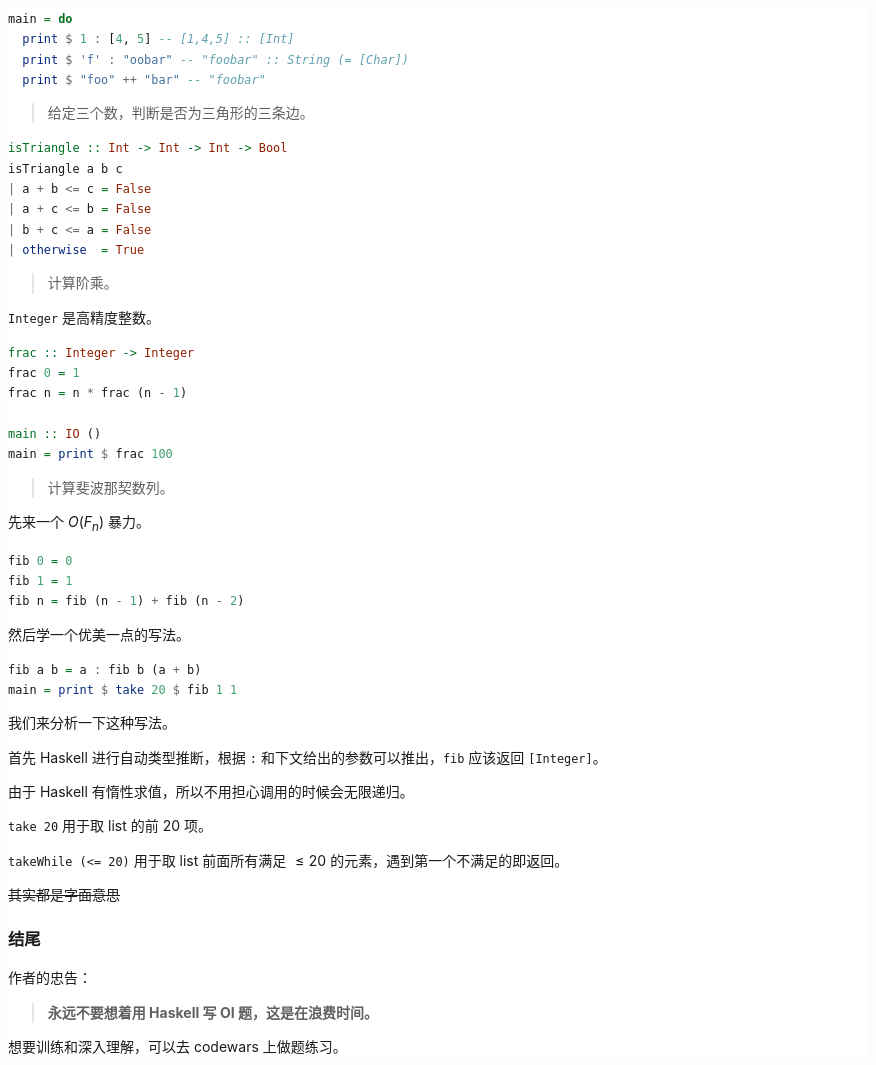 ```haskell
main = do
  print $ 1 : [4, 5] -- [1,4,5] :: [Int]
  print $ 'f' : "oobar" -- "foobar" :: String (= [Char])
  print $ "foo" ++ "bar" -- "foobar"
```

> 给定三个数，判断是否为三角形的三条边。

```haskell
isTriangle :: Int -> Int -> Int -> Bool
isTriangle a b c
| a + b <= c = False
| a + c <= b = False
| b + c <= a = False
| otherwise  = True
```

> 计算阶乘。

`Integer` 是高精度整数。

```haskell
frac :: Integer -> Integer
frac 0 = 1
frac n = n * frac (n - 1)

main :: IO ()
main = print $ frac 100
```

> 计算斐波那契数列。

先来一个 $O(F_n)$ 暴力。

```haskell
fib 0 = 0
fib 1 = 1
fib n = fib (n - 1) + fib (n - 2)
```

然后学一个优美一点的写法。

```haskell
fib a b = a : fib b (a + b)
main = print $ take 20 $ fib 1 1
```

我们来分析一下这种写法。

首先 Haskell 进行自动类型推断，根据 `:` 和下文给出的参数可以推出，`fib` 应该返回 `[Integer]`。

由于 Haskell 有惰性求值，所以不用担心调用的时候会无限递归。

`take 20` 用于取 list 的前 20 项。

`takeWhile (<= 20)` 用于取 list 前面所有满足 $\le 20$ 的元素，遇到第一个不满足的即返回。

~~其实都是字面意思~~

### 结尾

作者的忠告：

> **永远不要想着用 Haskell 写 OI 题，这是在浪费时间。**

想要训练和深入理解，可以去 codewars 上做题练习。
